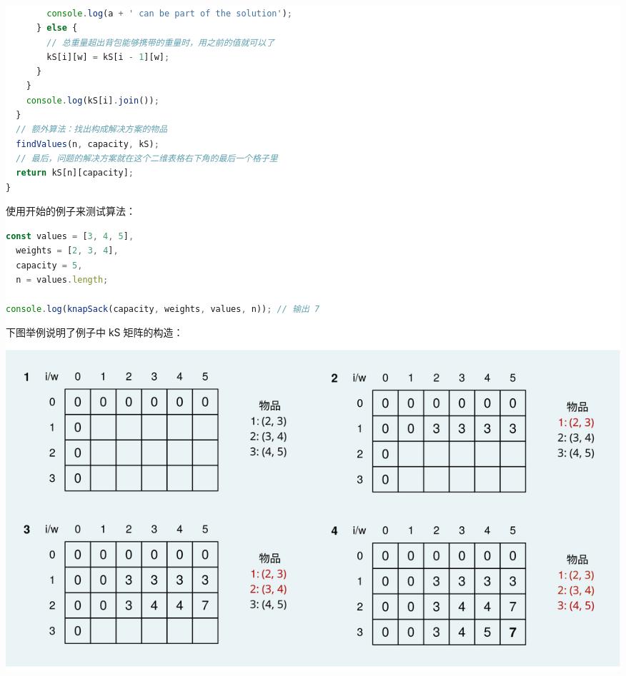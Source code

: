 ```js
        console.log(a + ' can be part of the solution');
      } else {
        // 总重量超出背包能够携带的重量时，用之前的值就可以了
        kS[i][w] = kS[i - 1][w];
      }
    }
    console.log(kS[i].join());
  }
  // 额外算法：找出构成解决方案的物品
  findValues(n, capacity, kS);
  // 最后，问题的解决方案就在这个二维表格右下角的最后一个格子里
  return kS[n][capacity];
}
```

使用开始的例子来测试算法：

```js
const values = [3, 4, 5],
  weights = [2, 3, 4],
  capacity = 5,
  n = values.length;

console.log(knapSack(capacity, weights, values, n)); // 输出 7
```

下图举例说明了例子中 kS 矩阵的构造：

![kS 矩阵的构造](/img/dp-knap-sack.svg)

